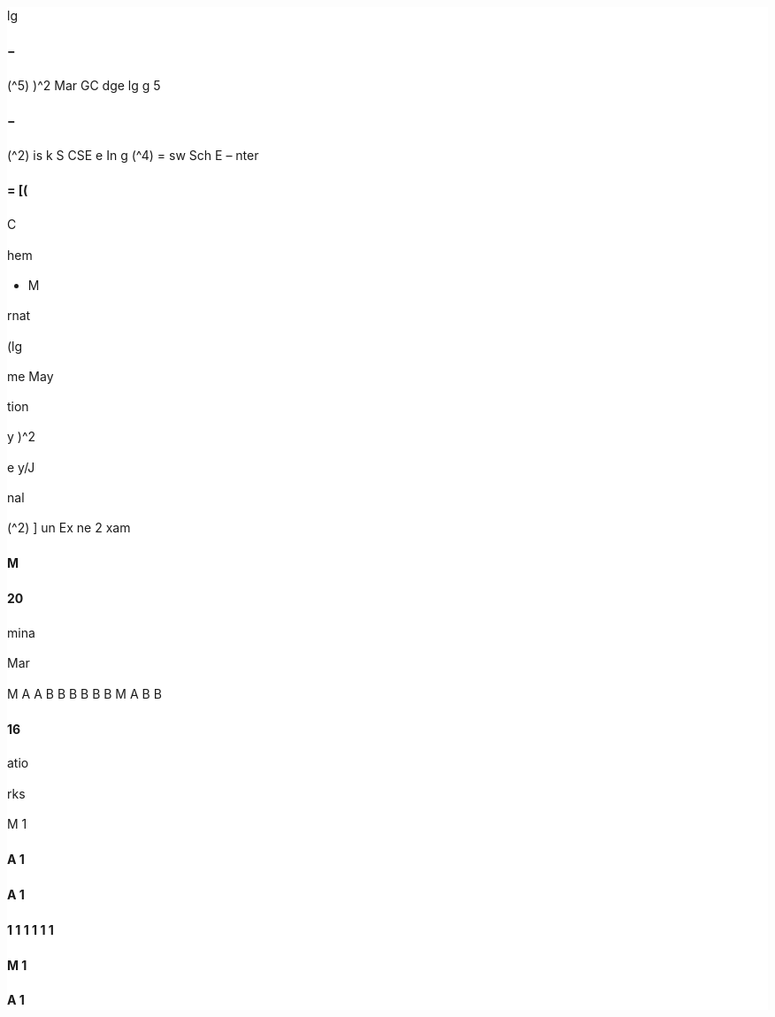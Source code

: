  lg 

#### − 

(^5) )^2 Mar GC dge lg g 5 

#### − 

(^2) is k S CSE e In g (^4) = sw Sch E – nter 

#### = [( 

 C 

 hem 

- M 

 rnat 

 (lg 

 me May 

 tion 

 y )^2 

 e y/J 

 nal 

(^2) ] un Ex ne 2 xam 

#### M 

#### 20 

 mina 

 Mar 

 M A A B B B B B B M A B B 

#### 16 

 atio 

 rks 

 M 1 

#### A 1 

#### A 1 

#### 1 1 1 1 1 1 

#### M 1 

#### A 1 
